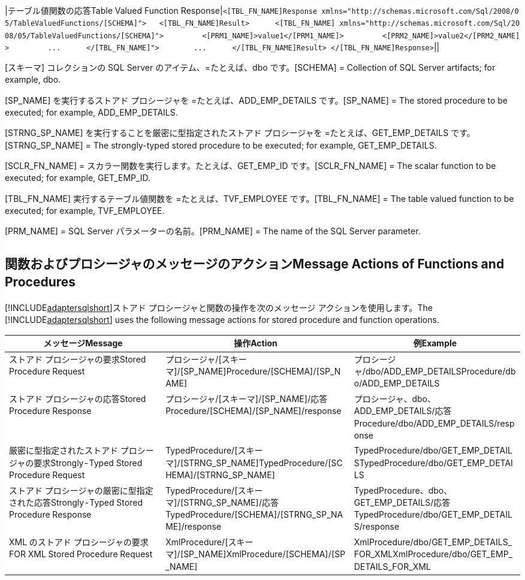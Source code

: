 |<span data-ttu-id="8998c-120">テーブル値関数の応答</span><span class="sxs-lookup"><span data-stu-id="8998c-120">Table Valued Function Response</span></span>|`<[TBL_FN_NAME]Response xmlns="http://schemas.microsoft.com/Sql/2008/05/TableValuedFunctions/[SCHEMA]">   <[TBL_FN_NAME]Result>      <[TBL_FN_NAME] xmlns="http://schemas.microsoft.com/Sql/2008/05/TableValuedFunctions/[SCHEMA]">         <[PRM1_NAME]>value1</[PRM1_NAME]>         <[PRM2_NAME]>value2</[PRM2_NAME]>         ...      </[TBL_FN_NAME]">        ...      </[TBL_FN_NAME]Result> </[TBL_FN_NAME]Response>`||  
  
 <span data-ttu-id="8998c-121">[スキーマ] コレクションの SQL Server のアイテム、=たとえば、dbo です。</span><span class="sxs-lookup"><span data-stu-id="8998c-121">[SCHEMA] = Collection of SQL Server artifacts; for example, dbo.</span></span>  
  
 <span data-ttu-id="8998c-122">[SP_NAME] を実行するストアド プロシージャを =たとえば、ADD_EMP_DETAILS です。</span><span class="sxs-lookup"><span data-stu-id="8998c-122">[SP_NAME] = The stored procedure to be executed; for example, ADD_EMP_DETAILS.</span></span>  
  
 <span data-ttu-id="8998c-123">[STRNG_SP_NAME] を実行することを厳密に型指定されたストアド プロシージャを =たとえば、GET_EMP_DETAILS です。</span><span class="sxs-lookup"><span data-stu-id="8998c-123">[STRNG_SP_NAME] = The strongly-typed stored procedure to be executed; for example, GET_EMP_DETAILS.</span></span>  
  
 <span data-ttu-id="8998c-124">[SCLR_FN_NAME] = スカラー関数を実行します。たとえば、GET_EMP_ID です。</span><span class="sxs-lookup"><span data-stu-id="8998c-124">[SCLR_FN_NAME] = The scalar function to be executed; for example, GET_EMP_ID.</span></span>  
  
 <span data-ttu-id="8998c-125">[TBL_FN_NAME] 実行するテーブル値関数を =たとえば、TVF_EMPLOYEE です。</span><span class="sxs-lookup"><span data-stu-id="8998c-125">[TBL_FN_NAME] = The table valued function to be executed; for example, TVF_EMPLOYEE.</span></span>  
  
 <span data-ttu-id="8998c-126">[PRM_NAME] = SQL Server パラメーターの名前。</span><span class="sxs-lookup"><span data-stu-id="8998c-126">[PRM_NAME] = The name of the SQL Server parameter.</span></span>  
  
## <a name="message-actions-of-functions-and-procedures"></a><span data-ttu-id="8998c-127">関数およびプロシージャのメッセージのアクション</span><span class="sxs-lookup"><span data-stu-id="8998c-127">Message Actions of Functions and Procedures</span></span>  
 <span data-ttu-id="8998c-128">[!INCLUDE[adaptersqlshort](../../includes/adaptersqlshort-md.md)]ストアド プロシージャと関数の操作を次のメッセージ アクションを使用します。</span><span class="sxs-lookup"><span data-stu-id="8998c-128">The [!INCLUDE[adaptersqlshort](../../includes/adaptersqlshort-md.md)] uses the following message actions for stored procedure and function operations.</span></span>  
  
|<span data-ttu-id="8998c-129">メッセージ</span><span class="sxs-lookup"><span data-stu-id="8998c-129">Message</span></span>|<span data-ttu-id="8998c-130">操作</span><span class="sxs-lookup"><span data-stu-id="8998c-130">Action</span></span>|<span data-ttu-id="8998c-131">例</span><span class="sxs-lookup"><span data-stu-id="8998c-131">Example</span></span>|  
|-------------|------------|-------------|  
|<span data-ttu-id="8998c-132">ストアド プロシージャの要求</span><span class="sxs-lookup"><span data-stu-id="8998c-132">Stored Procedure Request</span></span>|<span data-ttu-id="8998c-133">プロシージャ/[スキーマ]/[SP_NAME]</span><span class="sxs-lookup"><span data-stu-id="8998c-133">Procedure/[SCHEMA]/[SP_NAME]</span></span>|<span data-ttu-id="8998c-134">プロシージャ/dbo/ADD_EMP_DETAILS</span><span class="sxs-lookup"><span data-stu-id="8998c-134">Procedure/dbo/ADD_EMP_DETAILS</span></span>|  
|<span data-ttu-id="8998c-135">ストアド プロシージャの応答</span><span class="sxs-lookup"><span data-stu-id="8998c-135">Stored Procedure Response</span></span>|<span data-ttu-id="8998c-136">プロシージャ/[スキーマ]/[SP_NAME]/応答</span><span class="sxs-lookup"><span data-stu-id="8998c-136">Procedure/[SCHEMA]/[SP_NAME]/response</span></span>|<span data-ttu-id="8998c-137">プロシージャ、dbo、ADD_EMP_DETAILS/応答</span><span class="sxs-lookup"><span data-stu-id="8998c-137">Procedure/dbo/ADD_EMP_DETAILS/response</span></span>|  
|<span data-ttu-id="8998c-138">厳密に型指定されたストアド プロシージャの要求</span><span class="sxs-lookup"><span data-stu-id="8998c-138">Strongly-Typed Stored Procedure Request</span></span>|<span data-ttu-id="8998c-139">TypedProcedure/[スキーマ]/[STRNG_SP_NAME]</span><span class="sxs-lookup"><span data-stu-id="8998c-139">TypedProcedure/[SCHEMA]/[STRNG_SP_NAME]</span></span>|<span data-ttu-id="8998c-140">TypedProcedure/dbo/GET_EMP_DETAILS</span><span class="sxs-lookup"><span data-stu-id="8998c-140">TypedProcedure/dbo/GET_EMP_DETAILS</span></span>|  
|<span data-ttu-id="8998c-141">ストアド プロシージャの厳密に型指定された応答</span><span class="sxs-lookup"><span data-stu-id="8998c-141">Strongly-Typed Stored Procedure Response</span></span>|<span data-ttu-id="8998c-142">TypedProcedure/[スキーマ]/[STRNG_SP_NAME]/応答</span><span class="sxs-lookup"><span data-stu-id="8998c-142">TypedProcedure/[SCHEMA]/[STRNG_SP_NAME]/response</span></span>|<span data-ttu-id="8998c-143">TypedProcedure、dbo、GET_EMP_DETAILS/応答</span><span class="sxs-lookup"><span data-stu-id="8998c-143">TypedProcedure/dbo/GET_EMP_DETAILS/response</span></span>|  
|<span data-ttu-id="8998c-144">XML のストアド プロシージャの要求</span><span class="sxs-lookup"><span data-stu-id="8998c-144">FOR XML Stored Procedure Request</span></span>|<span data-ttu-id="8998c-145">XmlProcedure/[スキーマ]/[SP_NAME]</span><span class="sxs-lookup"><span data-stu-id="8998c-145">XmlProcedure/[SCHEMA]/[SP_NAME]</span></span>|<span data-ttu-id="8998c-146">XmlProcedure/dbo/GET_EMP_DETAILS_FOR_XML</span><span class="sxs-lookup"><span data-stu-id="8998c-146">XmlProcedure/dbo/GET_EMP_DETAILS_FOR_XML</span></span>|  